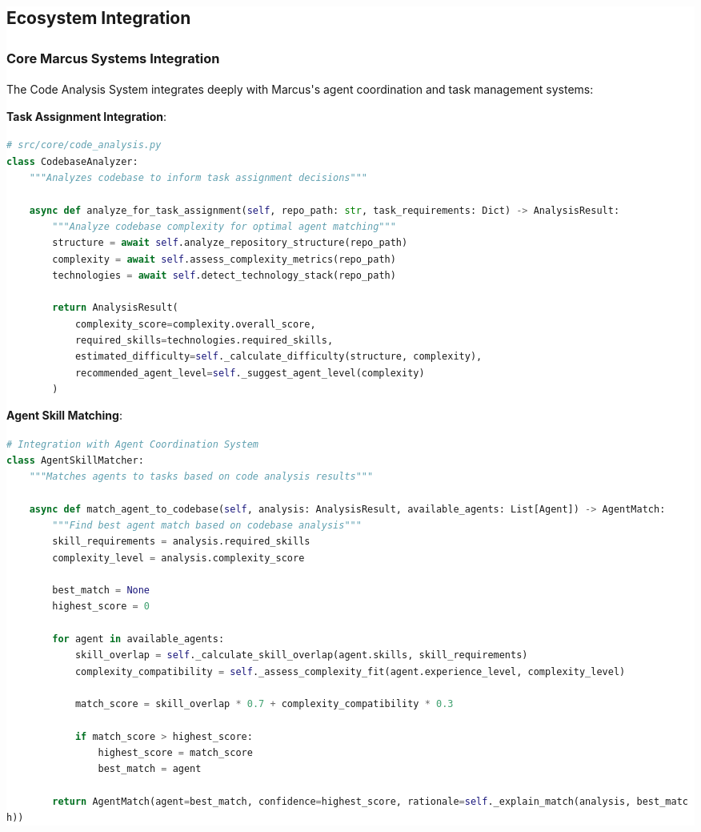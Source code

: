 ## Ecosystem Integration

### Core Marcus Systems Integration

The Code Analysis System integrates deeply with Marcus's agent coordination and task management systems:

**Task Assignment Integration**:
```python
# src/core/code_analysis.py
class CodebaseAnalyzer:
    """Analyzes codebase to inform task assignment decisions"""
    
    async def analyze_for_task_assignment(self, repo_path: str, task_requirements: Dict) -> AnalysisResult:
        """Analyze codebase complexity for optimal agent matching"""
        structure = await self.analyze_repository_structure(repo_path)
        complexity = await self.assess_complexity_metrics(repo_path)
        technologies = await self.detect_technology_stack(repo_path)
        
        return AnalysisResult(
            complexity_score=complexity.overall_score,
            required_skills=technologies.required_skills,
            estimated_difficulty=self._calculate_difficulty(structure, complexity),
            recommended_agent_level=self._suggest_agent_level(complexity)
        )
```

**Agent Skill Matching**:
```python
# Integration with Agent Coordination System
class AgentSkillMatcher:
    """Matches agents to tasks based on code analysis results"""
    
    async def match_agent_to_codebase(self, analysis: AnalysisResult, available_agents: List[Agent]) -> AgentMatch:
        """Find best agent match based on codebase analysis"""
        skill_requirements = analysis.required_skills
        complexity_level = analysis.complexity_score
        
        best_match = None
        highest_score = 0
        
        for agent in available_agents:
            skill_overlap = self._calculate_skill_overlap(agent.skills, skill_requirements)
            complexity_compatibility = self._assess_complexity_fit(agent.experience_level, complexity_level)
            
            match_score = skill_overlap * 0.7 + complexity_compatibility * 0.3
            
            if match_score > highest_score:
                highest_score = match_score
                best_match = agent
        
        return AgentMatch(agent=best_match, confidence=highest_score, rationale=self._explain_match(analysis, best_match))
```
